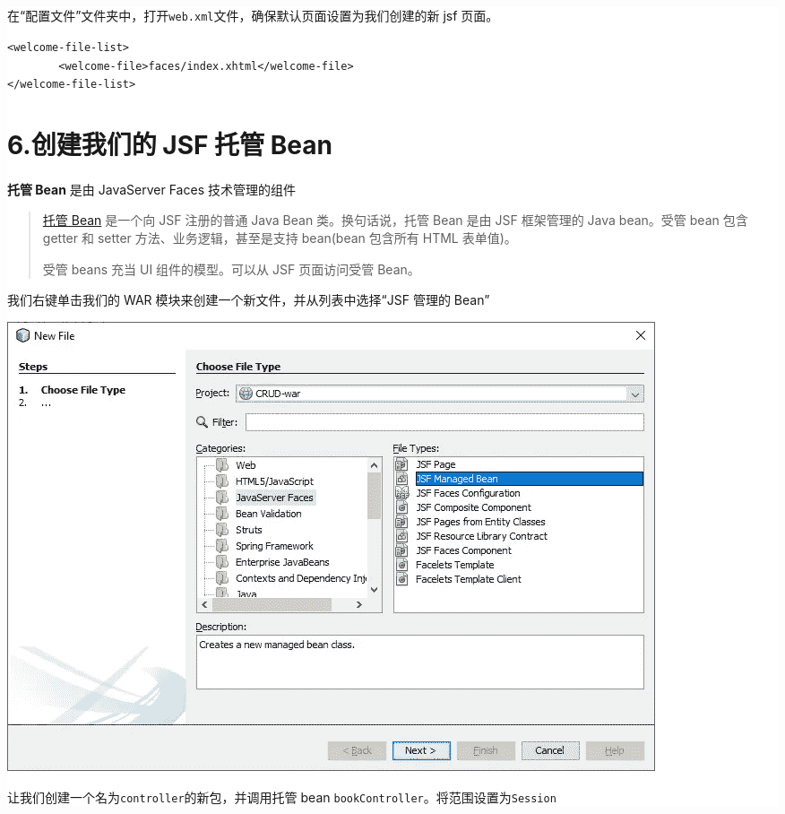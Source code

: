 在“配置文件”文件夹中，打开`web.xml`文件，确保默认页面设置为我们创建的新 jsf 页面。

```
<welcome-file-list>
        <welcome-file>faces/index.xhtml</welcome-file>
</welcome-file-list>
```

# 6.创建我们的 JSF 托管 Bean

**托管 Bean** 是由 JavaServer Faces 技术管理的组件

> [托管 Bean](http://www.tutorialspoint.com/jsf/jsf_managed_beans.htm) 是一个向 JSF 注册的普通 Java Bean 类。换句话说，托管 Bean 是由 JSF 框架管理的 Java bean。受管 bean 包含 getter 和 setter 方法、业务逻辑，甚至是支持 bean(bean 包含所有 HTML 表单值)。
> 
> 受管 beans 充当 UI 组件的模型。可以从 JSF 页面访问受管 Bean。

我们右键单击我们的 WAR 模块来创建一个新文件，并从列表中选择“JSF 管理的 Bean”

![](img/e6978eddbdf5205ecbebb609881d34c8.png)

让我们创建一个名为`controller`的新包，并调用托管 bean `bookController`。将范围设置为`Session`
